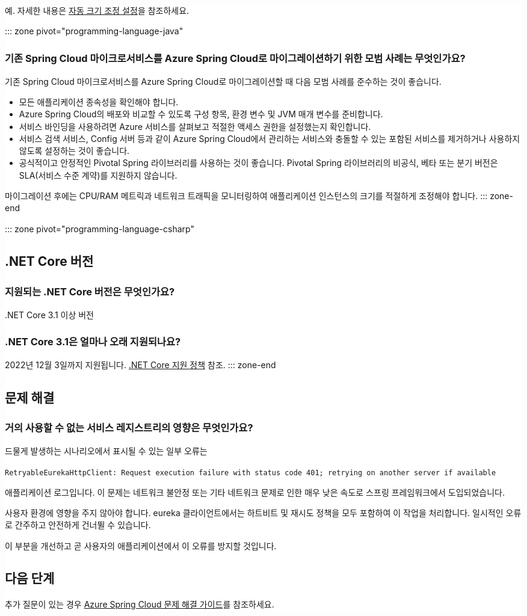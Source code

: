 예.  자세한 내용은 [자동 크기 조정 설정](spring-cloud-tutorial-setup-autoscale.md)을 참조하세요.

::: zone pivot="programming-language-java"
### <a name="what-are-the-best-practices-for-migrating-existing-spring-cloud-microservices-to-azure-spring-cloud"></a>기존 Spring Cloud 마이크로서비스를 Azure Spring Cloud로 마이그레이션하기 위한 모범 사례는 무엇인가요?

기존 Spring Cloud 마이크로서비스를 Azure Spring Cloud로 마이그레이션할 때 다음 모범 사례를 준수하는 것이 좋습니다.
* 모든 애플리케이션 종속성을 확인해야 합니다.
* Azure Spring Cloud의 배포와 비교할 수 있도록 구성 항목, 환경 변수 및 JVM 매개 변수를 준비합니다.
* 서비스 바인딩을 사용하려면 Azure 서비스를 살펴보고 적절한 액세스 권한을 설정했는지 확인합니다.
* 서비스 검색 서비스, Config 서버 등과 같이 Azure Spring Cloud에서 관리하는 서비스와 충돌할 수 있는 포함된 서비스를 제거하거나 사용하지 않도록 설정하는 것이 좋습니다.
* 공식적이고 안정적인 Pivotal Spring 라이브러리를 사용하는 것이 좋습니다. Pivotal Spring 라이브러리의 비공식, 베타 또는 분기 버전은 SLA(서비스 수준 계약)를 지원하지 않습니다.

마이그레이션 후에는 CPU/RAM 메트릭과 네트워크 트래픽을 모니터링하여 애플리케이션 인스턴스의 크기를 적절하게 조정해야 합니다.
::: zone-end

::: zone pivot="programming-language-csharp"
## <a name="net-core-versions"></a>.NET Core 버전

### <a name="which-net-core-versions-are-supported"></a>지원되는 .NET Core 버전은 무엇인가요?

.NET Core 3.1 이상 버전

### <a name="how-long-will-net-core-31-be-supported"></a>.NET Core 3.1은 얼마나 오래 지원되나요?

2022년 12월 3일까지 지원됩니다. [.NET Core 지원 정책](https://dotnet.microsoft.com/platform/support/policy/dotnet-core) 참조.
::: zone-end


## <a name="troubleshooting"></a>문제 해결

### <a name="what-are-the-impacts-of-service-registry-rarely-unavailable"></a>거의 사용할 수 없는 서비스 레지스트리의 영향은 무엇인가요?

드물게 발생하는 시나리오에서 표시될 수 있는 일부 오류는 
```
RetryableEurekaHttpClient: Request execution failure with status code 401; retrying on another server if available
```
애플리케이션 로그입니다. 이 문제는 네트워크 불안정 또는 기타 네트워크 문제로 인한 매우 낮은 속도로 스프링 프레임워크에서 도입되었습니다. 

사용자 환경에 영향을 주지 않아야 합니다. eureka 클라이언트에서는 하트비트 및 재시도 정책을 모두 포함하여 이 작업을 처리합니다. 일시적인 오류로 간주하고 안전하게 건너뛸 수 있습니다.

이 부분을 개선하고 곧 사용자의 애플리케이션에서 이 오류를 방지할 것입니다.


## <a name="next-steps"></a>다음 단계

추가 질문이 있는 경우 [Azure Spring Cloud 문제 해결 가이드](spring-cloud-troubleshoot.md)를 참조하세요.
